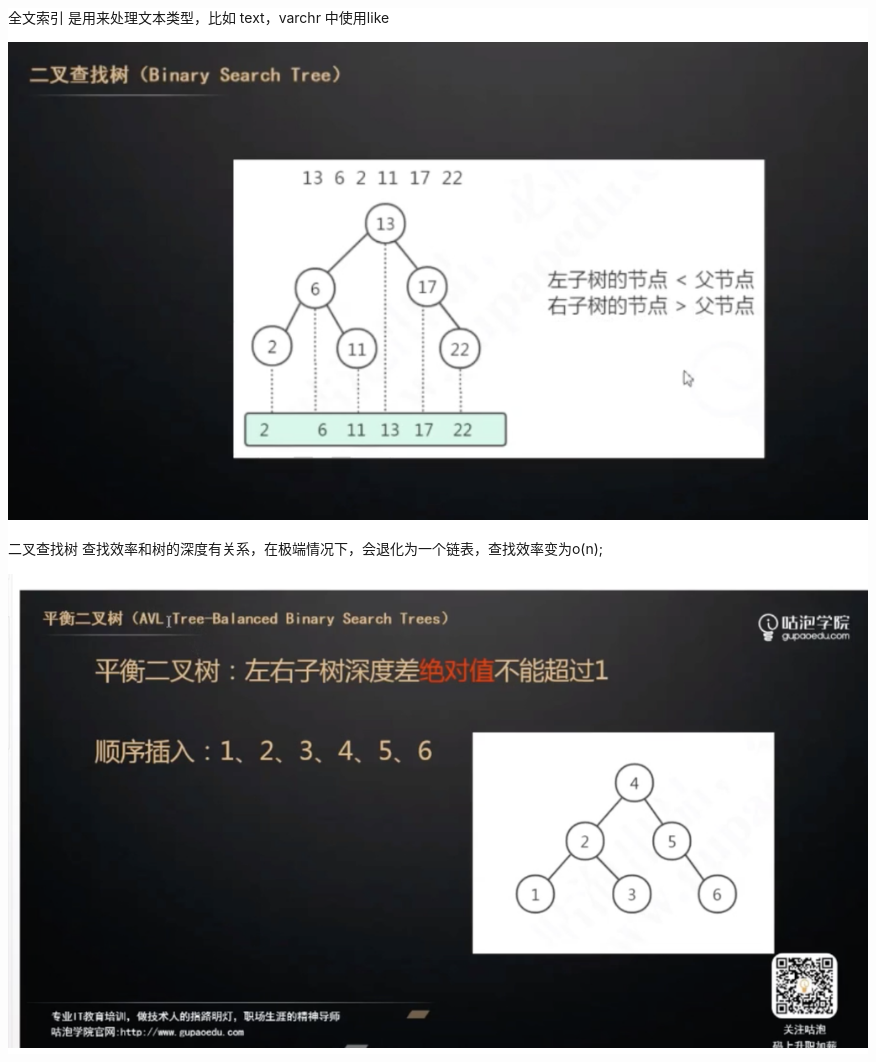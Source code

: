  全文索引  是用来处理文本类型，比如 text，varchr 中使用like

 ![image-20200919191606635](assets/image-20200919191606635.png)



二叉查找树 查找效率和树的深度有关系，在极端情况下，会退化为一个链表，查找效率变为o(n);

![image-20200919192216031](assets/image-20200919192216031.png)
